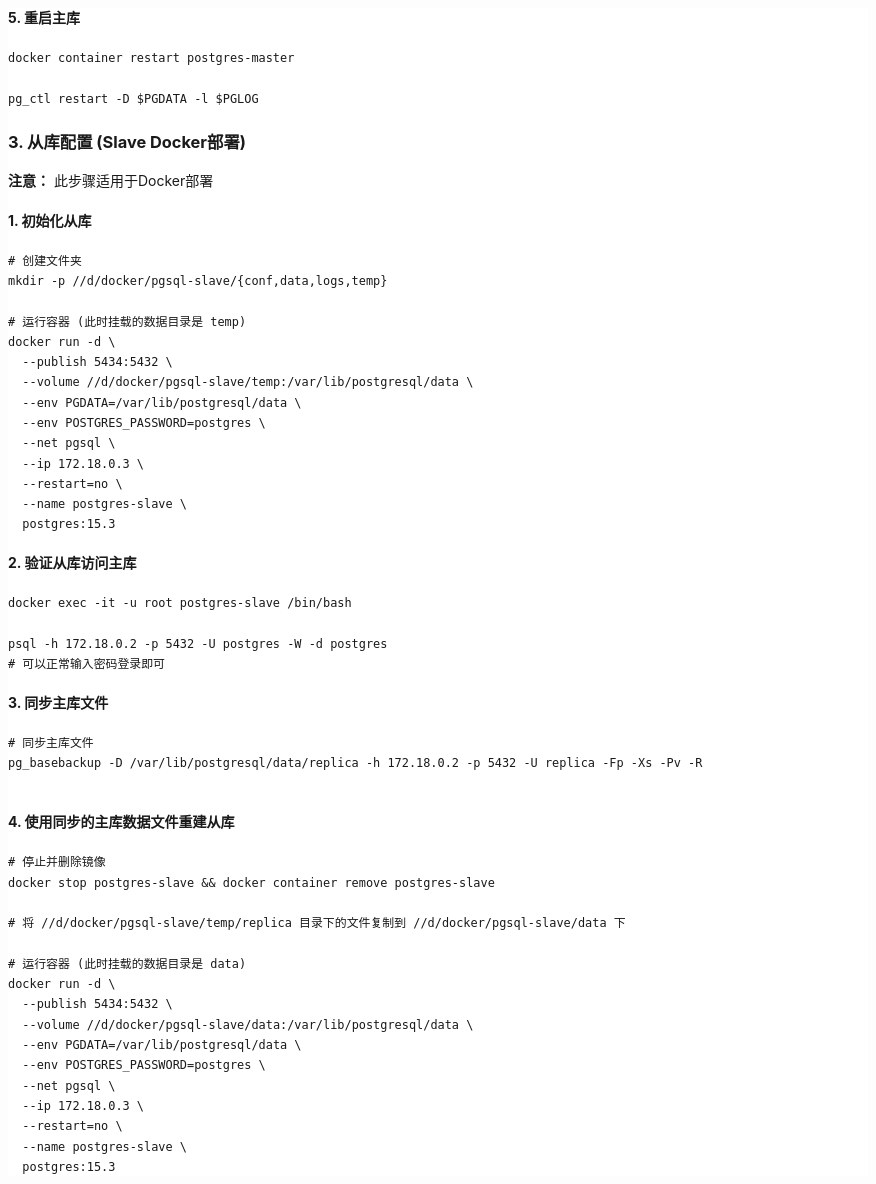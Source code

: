 #### 5. 重启主库

```shell
docker container restart postgres-master

pg_ctl restart -D $PGDATA -l $PGLOG
```

### 3. 从库配置 (Slave Docker部署)
**注意：** 此步骤适用于Docker部署

#### 1. 初始化从库

```shell
# 创建文件夹
mkdir -p //d/docker/pgsql-slave/{conf,data,logs,temp}

# 运行容器 (此时挂载的数据目录是 temp)
docker run -d \
  --publish 5434:5432 \
  --volume //d/docker/pgsql-slave/temp:/var/lib/postgresql/data \
  --env PGDATA=/var/lib/postgresql/data \
  --env POSTGRES_PASSWORD=postgres \
  --net pgsql \
  --ip 172.18.0.3 \
  --restart=no \
  --name postgres-slave \
  postgres:15.3
```

#### 2. 验证从库访问主库

```shell
docker exec -it -u root postgres-slave /bin/bash

psql -h 172.18.0.2 -p 5432 -U postgres -W -d postgres
# 可以正常输入密码登录即可
```

#### 3. 同步主库文件

```shell
# 同步主库文件
pg_basebackup -D /var/lib/postgresql/data/replica -h 172.18.0.2 -p 5432 -U replica -Fp -Xs -Pv -R


```
#### 4. 使用同步的主库数据文件重建从库

```shell
# 停止并删除镜像
docker stop postgres-slave && docker container remove postgres-slave

# 将 //d/docker/pgsql-slave/temp/replica 目录下的文件复制到 //d/docker/pgsql-slave/data 下

# 运行容器 (此时挂载的数据目录是 data)
docker run -d \
  --publish 5434:5432 \
  --volume //d/docker/pgsql-slave/data:/var/lib/postgresql/data \
  --env PGDATA=/var/lib/postgresql/data \
  --env POSTGRES_PASSWORD=postgres \
  --net pgsql \
  --ip 172.18.0.3 \
  --restart=no \
  --name postgres-slave \
  postgres:15.3
```